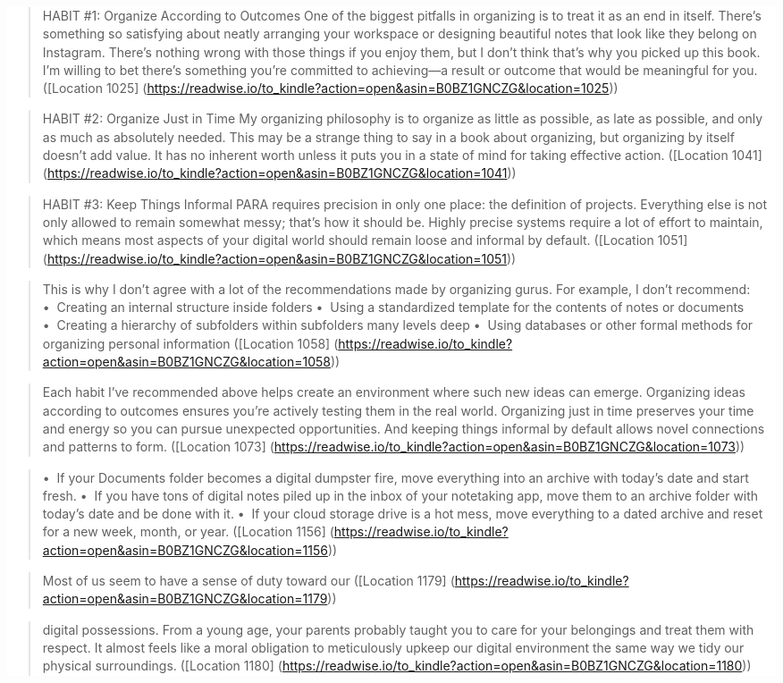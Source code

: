 > HABIT #1: Organize According to Outcomes One of the biggest pitfalls in organizing is to treat it as an end in itself. There’s something so satisfying about neatly arranging your workspace or designing beautiful notes that look like they belong on Instagram. There’s nothing wrong with those things if you enjoy them, but I don’t think that’s why you picked up this book. I’m willing to bet there’s something you’re committed to achieving—a result or outcome that would be meaningful for you. ([Location 1025] (<https://readwise.io/to_kindle?action=open&asin=B0BZ1GNCZG&location=1025>))

> HABIT #2: Organize Just in Time My organizing philosophy is to organize as little as possible, as late as possible, and only as much as absolutely needed. This may be a strange thing to say in a book about organizing, but organizing by itself doesn’t add value. It has no inherent worth unless it puts you in a state of mind for taking effective action. ([Location 1041] (<https://readwise.io/to_kindle?action=open&asin=B0BZ1GNCZG&location=1041>))

> HABIT #3: Keep Things Informal PARA requires precision in only one place: the definition of projects. Everything else is not only allowed to remain somewhat messy; that’s how it should be. Highly precise systems require a lot of effort to maintain, which means most aspects of your digital world should remain loose and informal by default. ([Location 1051] (<https://readwise.io/to_kindle?action=open&asin=B0BZ1GNCZG&location=1051>))

> This is why I don’t agree with a lot of the recommendations made by organizing gurus. For example, I don’t recommend: •  Creating an internal structure inside folders •  Using a standardized template for the contents of notes or documents •  Creating a hierarchy of subfolders within subfolders many levels deep •  Using databases or other formal methods for organizing personal information ([Location 1058] (<https://readwise.io/to_kindle?action=open&asin=B0BZ1GNCZG&location=1058>))

> Each habit I’ve recommended above helps create an environment where such new ideas can emerge. Organizing ideas according to outcomes ensures you’re actively testing them in the real world. Organizing just in time preserves your time and energy so you can pursue unexpected opportunities. And keeping things informal by default allows novel connections and patterns to form. ([Location 1073] (<https://readwise.io/to_kindle?action=open&asin=B0BZ1GNCZG&location=1073>))

> •  If your Documents folder becomes a digital dumpster fire, move everything into an archive with today’s date and start fresh. •  If you have tons of digital notes piled up in the inbox of your notetaking app, move them to an archive folder with today’s date and be done with it. •  If your cloud storage drive is a hot mess, move everything to a dated archive and reset for a new week, month, or year. ([Location 1156] (<https://readwise.io/to_kindle?action=open&asin=B0BZ1GNCZG&location=1156>))

> Most of us seem to have a sense of duty toward our ([Location 1179] (<https://readwise.io/to_kindle?action=open&asin=B0BZ1GNCZG&location=1179>))

> digital possessions. From a young age, your parents probably taught you to care for your belongings and treat them with respect. It almost feels like a moral obligation to meticulously upkeep our digital environment the same way we tidy our physical surroundings. ([Location 1180] (<https://readwise.io/to_kindle?action=open&asin=B0BZ1GNCZG&location=1180>))
